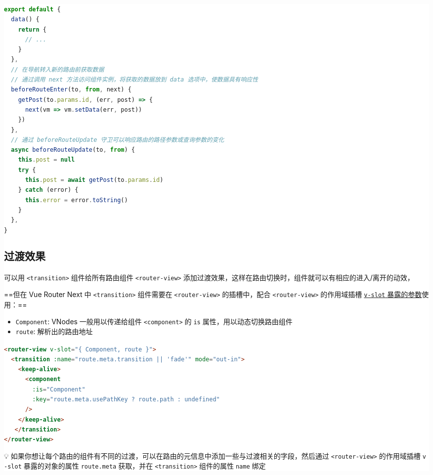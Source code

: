 ```js
```

```js
export default {
  data() {
    return {
      // ...
    }
  },
  // 在导航转入新的路由前获取数据
  // 通过调用 next 方法访问组件实例，将获取的数据放到 data 选项中，使数据具有响应性
  beforeRouteEnter(to, from, next) {
    getPost(to.params.id, (err, post) => {
      next(vm => vm.setData(err, post))
    })
  },
  // 通过 beforeRouteUpdate 守卫可以响应路由的路径参数或查询参数的变化
  async beforeRouteUpdate(to, from) {
    this.post = null
    try {
      this.post = await getPost(to.params.id)
    } catch (error) {
      this.error = error.toString()
    }
  },
}
```



## 过渡效果

可以用 `<transition>` 组件给所有路由组件 `<router-view>` 添加过渡效果，这样在路由切换时，组件就可以有相应的进入/离开的动效，

==但在 Vue Router Next 中 `<transition>` 组件需要在 `<router-view>` 的插槽中，配合 `<router-view>` 的作用域插槽 [`v-slot` 暴露的参数](https://next.router.vuejs.org/api/index.html#route)使用：==

- `Component`: VNodes 一般用以传递给组件 `<component>` 的 `is` 属性，用以动态切换路由组件
- `route`: 解析出的路由地址

```html
<router-view v-slot="{ Component, route }">
  <transition :name="route.meta.transition || 'fade'" mode="out-in">
    <keep-alive>
      <component
        :is="Component"
        :key="route.meta.usePathKey ? route.path : undefined"
      />
    </keep-alive>
   </transition>
</router-view>
```

:bulb: 如果你想让每个路由的组件有不同的过渡，可以在路由的元信息中添加一些与过渡相关的字段，然后通过 `<router-view>` 的作用域插槽 `v-slot` 暴露的对象的属性  `route.meta` 获取，并在 `<transition>` 组件的属性 `name` 绑定
